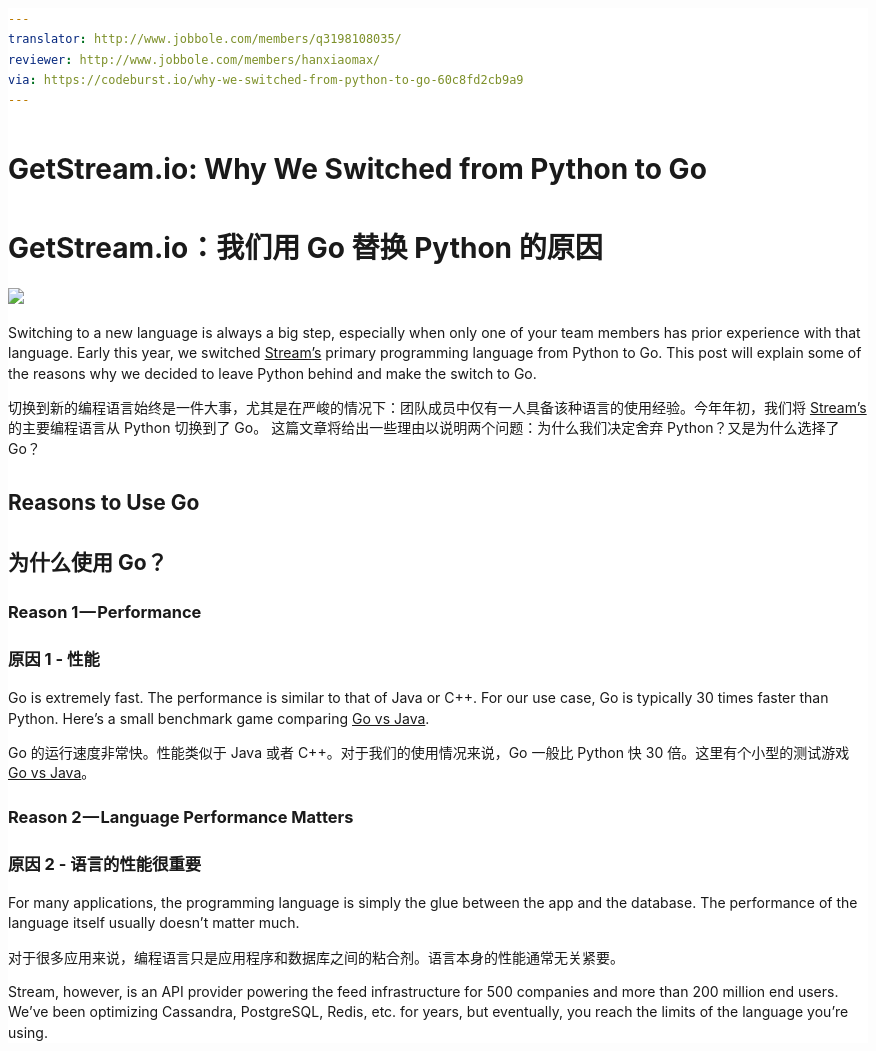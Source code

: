 ```yaml
---
translator: http://www.jobbole.com/members/q3198108035/
reviewer: http://www.jobbole.com/members/hanxiaomax/
via: https://codeburst.io/why-we-switched-from-python-to-go-60c8fd2cb9a9
---
```


# GetStream.io: Why We Switched from Python to Go
# GetStream.io：我们用 Go 替换 Python 的原因


![](https://cdn-images-1.medium.com/max/1600/1*NRRnK49Q9HuOh9r9G4L-pg.png)


Switching to a new language is always a big step, especially when only one of your team members has prior experience with that language. Early this year, we switched [Stream’s](https://getstream.io/) primary programming language from Python to Go. This post will explain some of the reasons why we decided to leave Python behind and make the switch to Go.

切换到新的编程语言始终是一件大事，尤其是在严峻的情况下：团队成员中仅有一人具备该种语言的使用经验。今年年初，我们将 [Stream’s](https://getstream.io/) 的主要编程语言从 Python 切换到了 Go。 这篇文章将给出一些理由以说明两个问题：为什么我们决定舍弃 Python？又是为什么选择了 Go？


## Reasons to Use Go

## 为什么使用 Go？

### Reason 1 — Performance

### 原因 1 - 性能

Go is extremely fast. The performance is similar to that of Java or C++. For our use case, Go is typically 30 times faster than Python. Here’s a small benchmark game comparing [Go vs Java](https://benchmarksgame.alioth.debian.org/u64q/go.html).

Go 的运行速度非常快。性能类似于 Java 或者 C++。对于我们的使用情况来说，Go 一般比 Python 快 30 倍。这里有个小型的测试游戏 [Go vs Java](https://benchmarksgame.alioth.debian.org/u64q/go.html)。

### Reason 2 — Language Performance Matters

### 原因 2 - 语言的性能很重要

For many applications, the programming language is simply the glue between the app and the database. The performance of the language itself usually doesn’t matter much.

对于很多应用来说，编程语言只是应用程序和数据库之间的粘合剂。语言本身的性能通常无关紧要。

Stream, however, is an API provider powering the feed infrastructure for 500 companies and more than 200 million end users. We’ve been optimizing Cassandra, PostgreSQL, Redis, etc. for years, but eventually, you reach the limits of the language you’re using.
